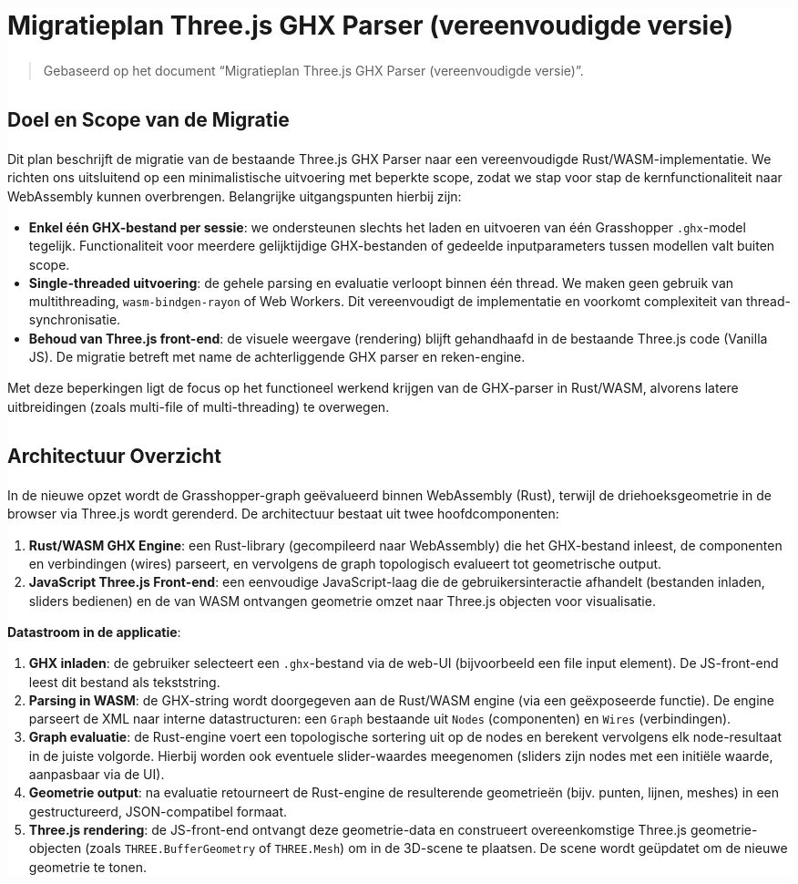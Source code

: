 # Migratieplan Three.js GHX Parser (vereenvoudigde versie)

> Gebaseerd op het document “Migratieplan Three.js GHX Parser (vereenvoudigde versie)”.

## Doel en Scope van de Migratie

Dit plan beschrijft de migratie van de bestaande Three.js GHX Parser naar een vereenvoudigde Rust/WASM-implementatie. We richten ons uitsluitend op een minimalistische uitvoering met beperkte scope, zodat we stap voor stap de kernfunctionaliteit naar WebAssembly kunnen overbrengen. Belangrijke uitgangspunten hierbij zijn:

- **Enkel één GHX-bestand per sessie**: we ondersteunen slechts het laden en uitvoeren van één Grasshopper `.ghx`-model tegelijk. Functionaliteit voor meerdere gelijktijdige GHX-bestanden of gedeelde inputparameters tussen modellen valt buiten scope.
- **Single-threaded uitvoering**: de gehele parsing en evaluatie verloopt binnen één thread. We maken geen gebruik van multithreading, `wasm-bindgen-rayon` of Web Workers. Dit vereenvoudigt de implementatie en voorkomt complexiteit van thread-synchronisatie.
- **Behoud van Three.js front-end**: de visuele weergave (rendering) blijft gehandhaafd in de bestaande Three.js code (Vanilla JS). De migratie betreft met name de achterliggende GHX parser en reken-engine.

Met deze beperkingen ligt de focus op het functioneel werkend krijgen van de GHX-parser in Rust/WASM, alvorens latere uitbreidingen (zoals multi-file of multi-threading) te overwegen.

## Architectuur Overzicht

In de nieuwe opzet wordt de Grasshopper-graph geëvalueerd binnen WebAssembly (Rust), terwijl de driehoeksgeometrie in de browser via Three.js wordt gerenderd. De architectuur bestaat uit twee hoofdcomponenten:

1. **Rust/WASM GHX Engine**: een Rust-library (gecompileerd naar WebAssembly) die het GHX-bestand inleest, de componenten en verbindingen (wires) parseert, en vervolgens de graph topologisch evalueert tot geometrische output.
2. **JavaScript Three.js Front-end**: een eenvoudige JavaScript-laag die de gebruikersinteractie afhandelt (bestanden inladen, sliders bedienen) en de van WASM ontvangen geometrie omzet naar Three.js objecten voor visualisatie.

**Datastroom in de applicatie**:

1. **GHX inladen**: de gebruiker selecteert een `.ghx`-bestand via de web-UI (bijvoorbeeld een file input element). De JS-front-end leest dit bestand als tekststring.
2. **Parsing in WASM**: de GHX-string wordt doorgegeven aan de Rust/WASM engine (via een geëxposeerde functie). De engine parseert de XML naar interne datastructuren: een `Graph` bestaande uit `Nodes` (componenten) en `Wires` (verbindingen).
3. **Graph evaluatie**: de Rust-engine voert een topologische sortering uit op de nodes en berekent vervolgens elk node-resultaat in de juiste volgorde. Hierbij worden ook eventuele slider-waardes meegenomen (sliders zijn nodes met een initiële waarde, aanpasbaar via de UI).
4. **Geometrie output**: na evaluatie retourneert de Rust-engine de resulterende geometrieën (bijv. punten, lijnen, meshes) in een gestructureerd, JSON-compatibel formaat.
5. **Three.js rendering**: de JS-front-end ontvangt deze geometrie-data en construeert overeenkomstige Three.js geometrie-objecten (zoals `THREE.BufferGeometry` of `THREE.Mesh`) om in de 3D-scene te plaatsen. De scene wordt geüpdatet om de nieuwe geometrie te tonen.
